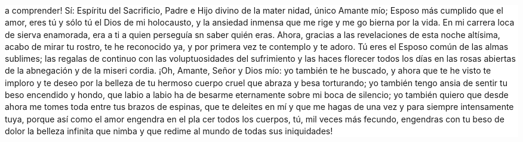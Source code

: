 a comprender! Sí: Espíritu del Sacrificio, Padre e Hijo divino de la mater­
nidad, único Amante mío; Esposo más cumplido que el amor, eres tú y sólo
tú el Dios de mi holocausto, y la ansiedad inmensa que me rige y me go­
bierna por la vida. En mi carrera loca de sierva enamorada, era a ti a quien
perseguía sn saber quién eras. Ahora, gracias a las revelaciones de esta noche
altísima, acabo de mirar tu rostro, te he reconocido ya, y por primera vez
te contemplo y te adoro. Tú eres el Esposo común de las almas sublimes;
las regalas de continuo con las voluptuosidades del sufrimiento y las haces
florecer todos los días en las rosas abiertas de la abnegación y de la miseri­
cordia. ¡Oh, Amante, Señor y Dios mío: yo también te he buscado, y ahora
que te he visto te imploro y te deseo por la belleza de tu hermoso cuerpo
cruel que abraza y besa torturando; yo también tengo ansia de sentir tu beso
encendido y hondo, que labio a labio ha de besarme eternamente sobre mi
boca de silencio; yo también quiero que desde ahora me tomes toda entre
tus brazos de espinas, que te deleites en mí y que me hagas de una vez y
para siempre intensamente tuya, porque así como el amor engendra en el pla­
cer todos los cuerpos, tú, mil veces más fecundo, engendras con tu beso
de dolor la belleza infinita que nimba y que redime al mundo de todas sus
iniquidades!
